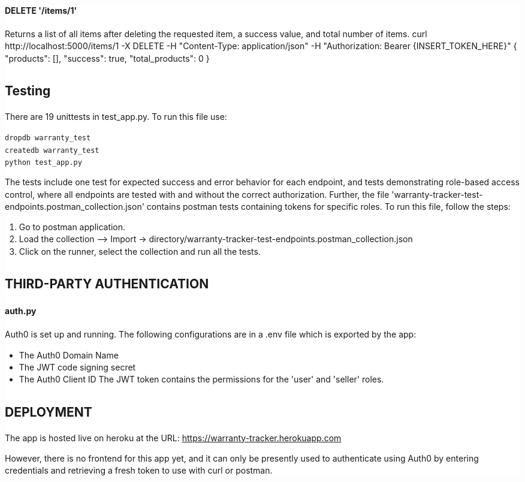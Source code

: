 #### DELETE '/items/1'
Returns a list of all items after deleting the requested item, a success value, and total number of items.
curl http://localhost:5000/items/1 -X DELETE -H "Content-Type: application/json" -H "Authorization: Bearer {INSERT_TOKEN_HERE}" 
{
  "products": [],
  "success": true,
  "total_products": 0
}

## Testing
There are 19 unittests in test_app.py. To run this file use:
```
dropdb warranty_test
createdb warranty_test
python test_app.py
```
The tests include one test for expected success and error behavior for each endpoint, and tests demonstrating role-based access control, 
where all endpoints are tested with and without the correct authorization.
Further, the file 'warranty-tracker-test-endpoints.postman_collection.json' contains postman tests containing tokens for specific roles.
To run this file, follow the steps:
1. Go to postman application.
2. Load the collection --> Import -> directory/warranty-tracker-test-endpoints.postman_collection.json
3. Click on the runner, select the collection and run all the tests.

## THIRD-PARTY AUTHENTICATION
#### auth.py
Auth0 is set up and running. The following configurations are in a .env file which is exported by the app:
- The Auth0 Domain Name
- The JWT code signing secret
- The Auth0 Client ID
The JWT token contains the permissions for the 'user' and 'seller' roles.

## DEPLOYMENT
The app is hosted live on heroku at the URL: 
https://warranty-tracker.herokuapp.com

However, there is no frontend for this app yet, and it can only be presently used to authenticate using Auth0 by entering
credentials and retrieving a fresh token to use with curl or postman.
